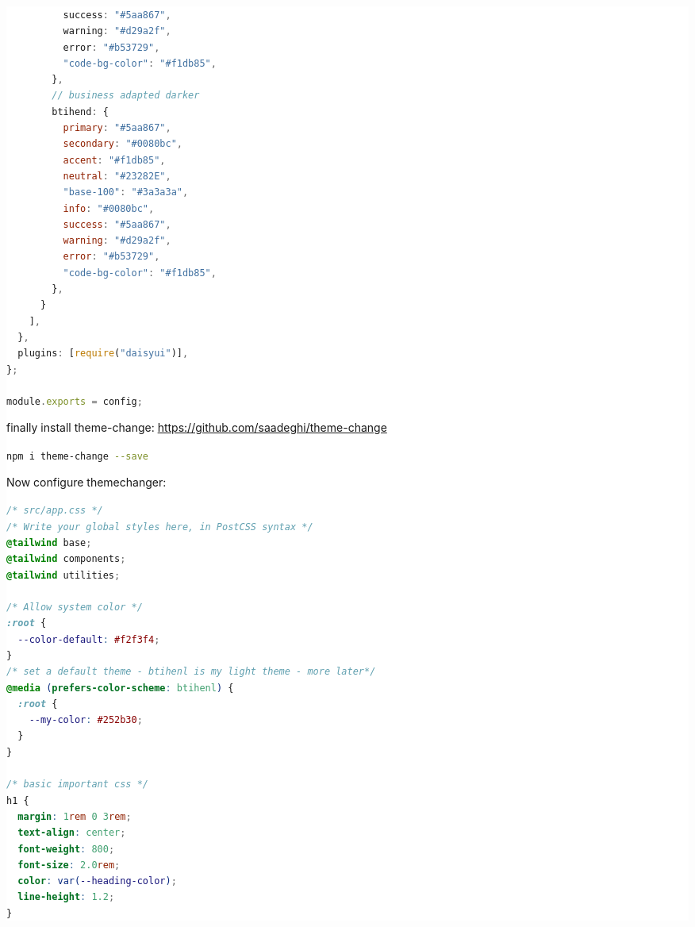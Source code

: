 ```js
          success: "#5aa867",
          warning: "#d29a2f",
          error: "#b53729",
          "code-bg-color": "#f1db85",
        },
        // business adapted darker
        btihend: {
          primary: "#5aa867",
          secondary: "#0080bc",
          accent: "#f1db85",
          neutral: "#23282E",
          "base-100": "#3a3a3a",
          info: "#0080bc",
          success: "#5aa867",
          warning: "#d29a2f",
          error: "#b53729",
          "code-bg-color": "#f1db85",
        },
      }
    ],
  },
  plugins: [require("daisyui")],
};

module.exports = config;
```

finally install theme-change: https://github.com/saadeghi/theme-change
```bash
npm i theme-change --save
```
Now configure themechanger:
```css
/* src/app.css */
/* Write your global styles here, in PostCSS syntax */
@tailwind base;
@tailwind components;
@tailwind utilities;

/* Allow system color */
:root {
  --color-default: #f2f3f4;
}
/* set a default theme - btihenl is my light theme - more later*/
@media (prefers-color-scheme: btihenl) {
  :root {
    --my-color: #252b30;
  }
}

/* basic important css */
h1 {
  margin: 1rem 0 3rem;
  text-align: center;
  font-weight: 800;
  font-size: 2.0rem;
  color: var(--heading-color);
  line-height: 1.2;
}
```

